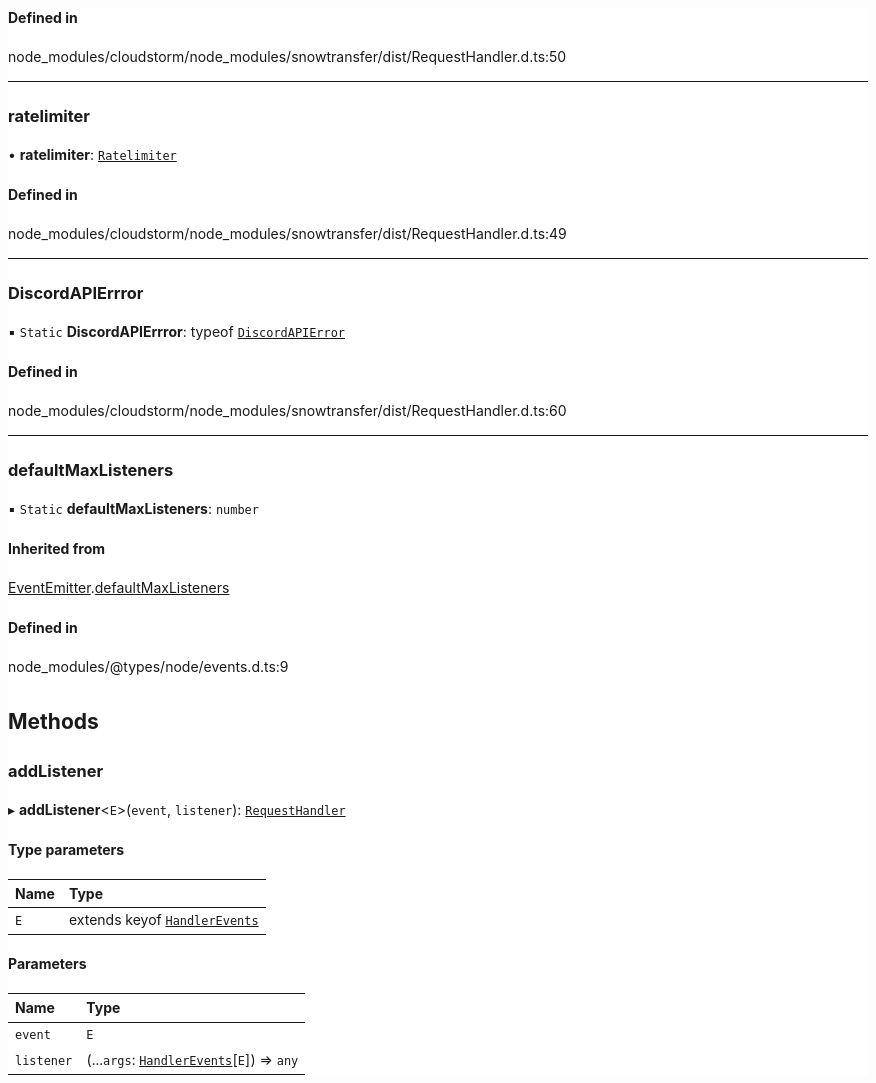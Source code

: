 #### Defined in

node_modules/cloudstorm/node_modules/snowtransfer/dist/RequestHandler.d.ts:50

___

### ratelimiter

• **ratelimiter**: [`Ratelimiter`](internal_.Ratelimiter-1.md)

#### Defined in

node_modules/cloudstorm/node_modules/snowtransfer/dist/RequestHandler.d.ts:49

___

### DiscordAPIErrror

▪ `Static` **DiscordAPIErrror**: typeof [`DiscordAPIError`](internal_.DiscordAPIError-1.md)

#### Defined in

node_modules/cloudstorm/node_modules/snowtransfer/dist/RequestHandler.d.ts:60

___

### defaultMaxListeners

▪ `Static` **defaultMaxListeners**: `number`

#### Inherited from

[EventEmitter](internal_.EventEmitter.md).[defaultMaxListeners](internal_.EventEmitter.md#defaultmaxlisteners)

#### Defined in

node_modules/@types/node/events.d.ts:9

## Methods

### addListener

▸ **addListener**<`E`\>(`event`, `listener`): [`RequestHandler`](internal_.RequestHandler-1.md)

#### Type parameters

| Name | Type |
| :------ | :------ |
| `E` | extends keyof [`HandlerEvents`](../interfaces/internal_.HandlerEvents-1.md) |

#### Parameters

| Name | Type |
| :------ | :------ |
| `event` | `E` |
| `listener` | (...`args`: [`HandlerEvents`](../interfaces/internal_.HandlerEvents-1.md)[`E`]) => `any` |
